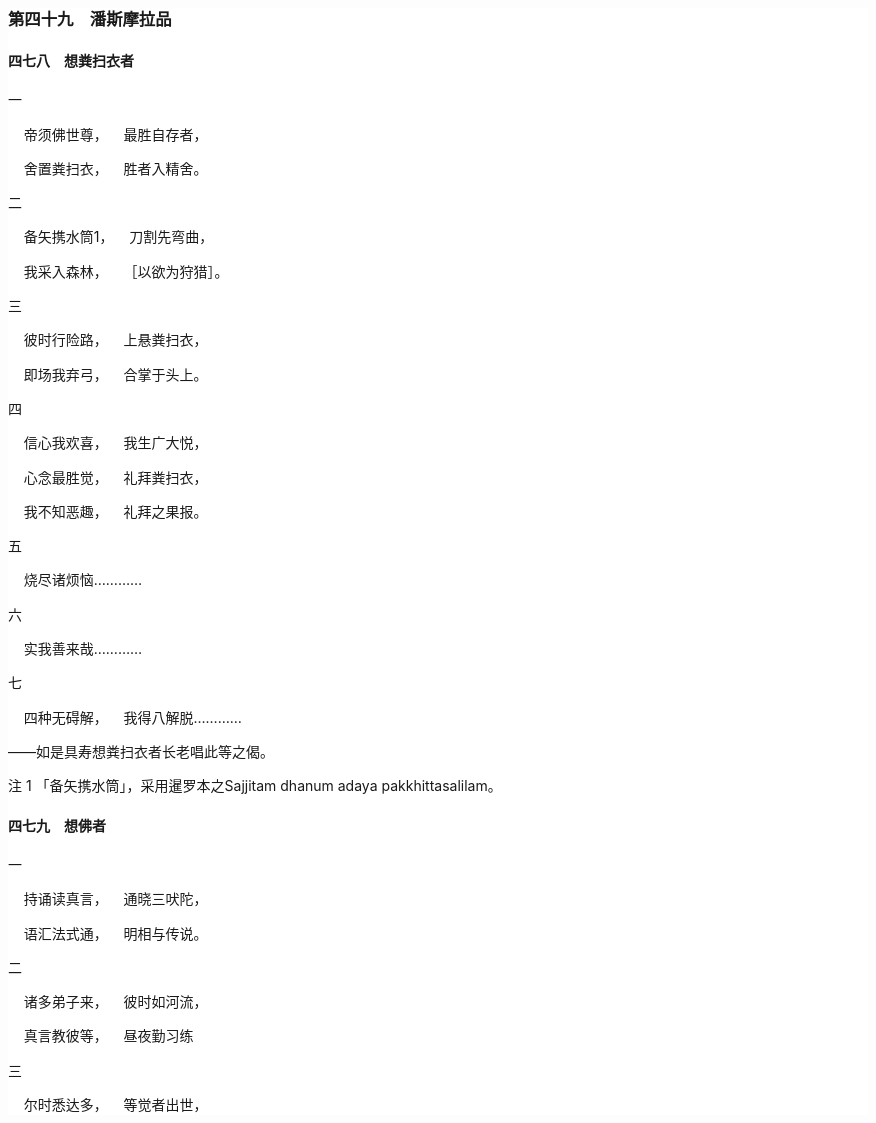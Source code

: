 ### 第四十九　潘斯摩拉品

#### 四七八　想粪扫衣者

一

&nbsp;&nbsp;&nbsp;&nbsp;帝须佛世尊，&nbsp;&nbsp;&nbsp;&nbsp;最胜自存者，

&nbsp;&nbsp;&nbsp;&nbsp;舍置粪扫衣，&nbsp;&nbsp;&nbsp;&nbsp;胜者入精舍。

二

&nbsp;&nbsp;&nbsp;&nbsp;备矢携水筒1，&nbsp;&nbsp;&nbsp;&nbsp;刀割先弯曲，

&nbsp;&nbsp;&nbsp;&nbsp;我采入森林，&nbsp;&nbsp;&nbsp;&nbsp;［以欲为狩猎］。

三

&nbsp;&nbsp;&nbsp;&nbsp;彼时行险路，&nbsp;&nbsp;&nbsp;&nbsp;上悬粪扫衣，

&nbsp;&nbsp;&nbsp;&nbsp;即场我弃弓，&nbsp;&nbsp;&nbsp;&nbsp;合掌于头上。

四

&nbsp;&nbsp;&nbsp;&nbsp;信心我欢喜，&nbsp;&nbsp;&nbsp;&nbsp;我生广大悦，

&nbsp;&nbsp;&nbsp;&nbsp;心念最胜觉，&nbsp;&nbsp;&nbsp;&nbsp;礼拜粪扫衣，

&nbsp;&nbsp;&nbsp;&nbsp;我不知恶趣，&nbsp;&nbsp;&nbsp;&nbsp;礼拜之果报。

五

&nbsp;&nbsp;&nbsp;&nbsp;烧尽诸烦恼…………

六

&nbsp;&nbsp;&nbsp;&nbsp;实我善来哉…………

七

&nbsp;&nbsp;&nbsp;&nbsp;四种无碍解，&nbsp;&nbsp;&nbsp;&nbsp;我得八解脱…………

——如是具寿想粪扫衣者长老唱此等之偈。

注 1 「备矢携水筒」，采用暹罗本之Sajjitam dhanum adaya pakkhittasalilam。

#### 四七九　想佛者

一

&nbsp;&nbsp;&nbsp;&nbsp;持诵读真言，&nbsp;&nbsp;&nbsp;&nbsp;通晓三吠陀，

&nbsp;&nbsp;&nbsp;&nbsp;语汇法式通，&nbsp;&nbsp;&nbsp;&nbsp;明相与传说。

二

&nbsp;&nbsp;&nbsp;&nbsp;诸多弟子来，&nbsp;&nbsp;&nbsp;&nbsp;彼时如河流，

&nbsp;&nbsp;&nbsp;&nbsp;真言教彼等，&nbsp;&nbsp;&nbsp;&nbsp;昼夜勤习练

三

&nbsp;&nbsp;&nbsp;&nbsp;尔时悉达多，&nbsp;&nbsp;&nbsp;&nbsp;等觉者出世，
